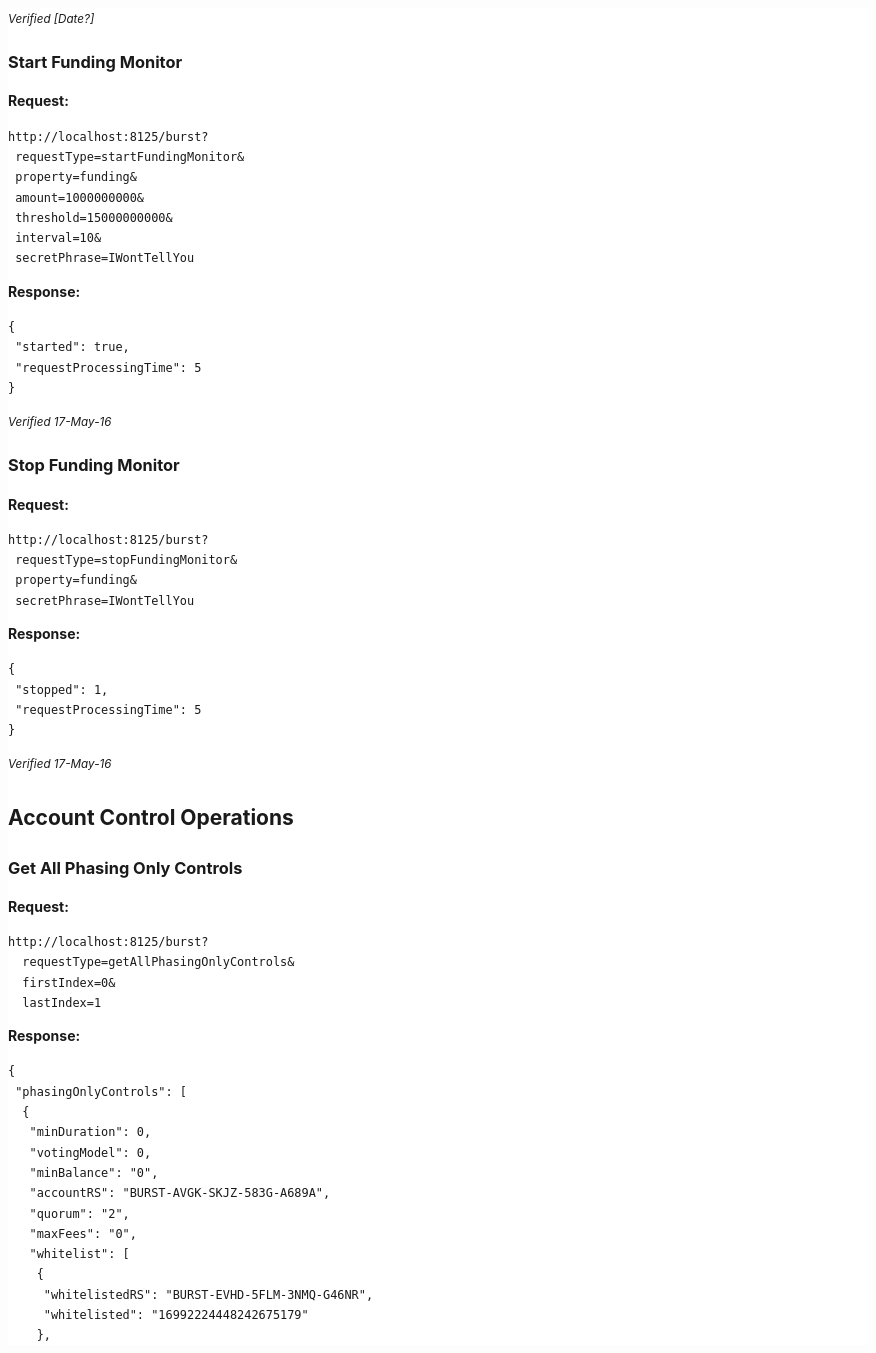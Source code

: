 <small>*Verified \[Date?\]*</small>

### Start Funding Monitor

**Request:**

    http://localhost:8125/burst?
     requestType=startFundingMonitor&
     property=funding&
     amount=1000000000&
     threshold=15000000000&
     interval=10&
     secretPhrase=IWontTellYou

**Response:**

    {
     "started": true,
     "requestProcessingTime": 5
    }

<small>*Verified 17-May-16*</small>

### Stop Funding Monitor

**Request:**

    http://localhost:8125/burst?
     requestType=stopFundingMonitor&
     property=funding&
     secretPhrase=IWontTellYou

**Response:**

    {
     "stopped": 1,
     "requestProcessingTime": 5
    }

<small>*Verified 17-May-16*</small>

Account Control Operations
--------------------------

### Get All Phasing Only Controls

**Request:**

    http://localhost:8125/burst?
      requestType=getAllPhasingOnlyControls&
      firstIndex=0&
      lastIndex=1

**Response:**

    {
     "phasingOnlyControls": [
      {
       "minDuration": 0,
       "votingModel": 0,
       "minBalance": "0",
       "accountRS": "BURST-AVGK-SKJZ-583G-A689A",
       "quorum": "2",
       "maxFees": "0",
       "whitelist": [
        {
         "whitelistedRS": "BURST-EVHD-5FLM-3NMQ-G46NR",
         "whitelisted": "16992224448242675179"
        },